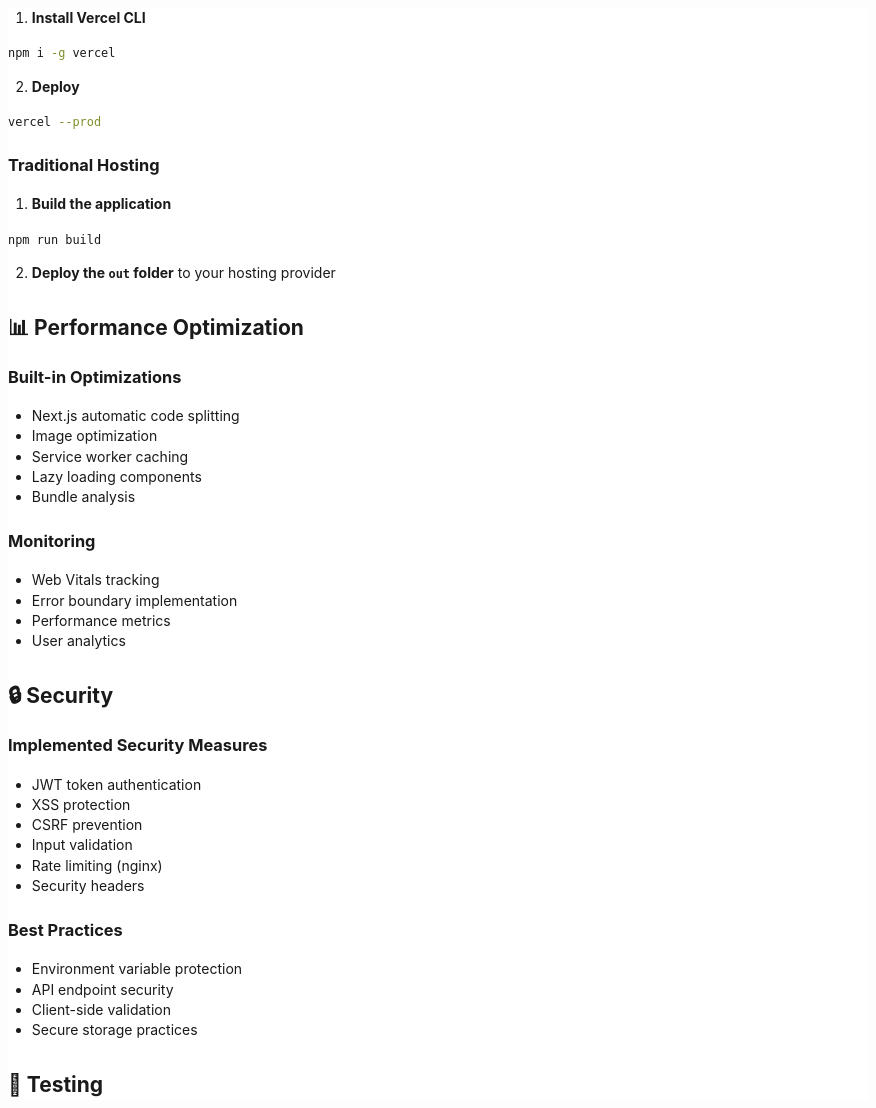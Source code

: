 1. **Install Vercel CLI**
```bash
npm i -g vercel
```

2. **Deploy**
```bash
vercel --prod
```

### Traditional Hosting

1. **Build the application**
```bash
npm run build
```

2. **Deploy the `out` folder** to your hosting provider

## 📊 Performance Optimization

### Built-in Optimizations
- Next.js automatic code splitting
- Image optimization
- Service worker caching
- Lazy loading components
- Bundle analysis

### Monitoring
- Web Vitals tracking
- Error boundary implementation
- Performance metrics
- User analytics

## 🔒 Security

### Implemented Security Measures
- JWT token authentication
- XSS protection
- CSRF prevention
- Input validation
- Rate limiting (nginx)
- Security headers

### Best Practices
- Environment variable protection
- API endpoint security
- Client-side validation
- Secure storage practices

## 🧪 Testing
